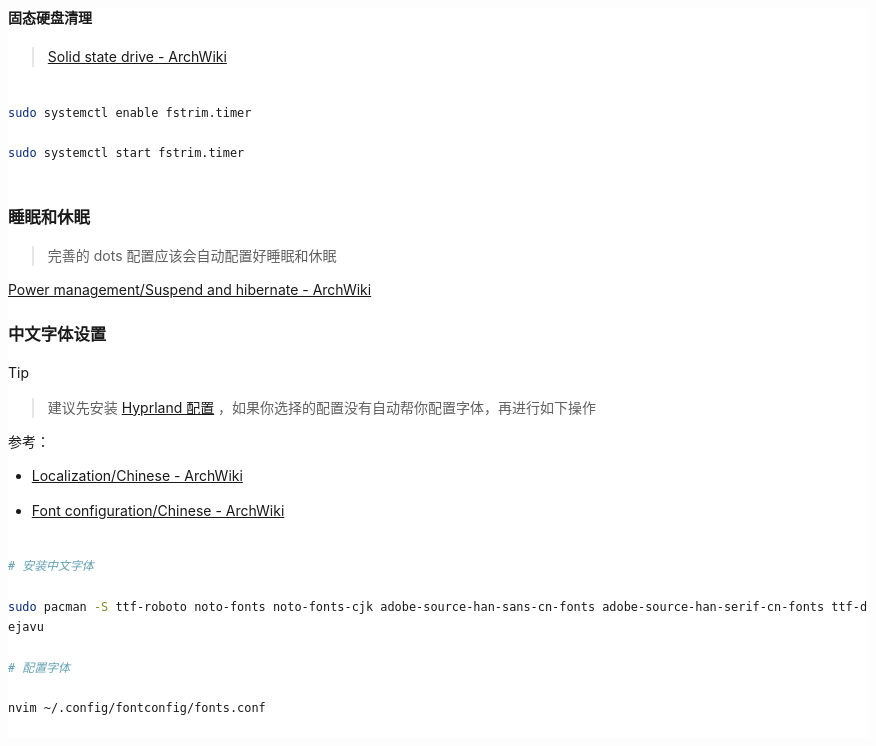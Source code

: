 
  
#### 固态硬盘清理
  

  
> [Solid state drive - ArchWiki](https://wiki.archlinux.org/title/Solid_state_drive)
  

  
```sh
  
sudo systemctl enable fstrim.timer
  
sudo systemctl start fstrim.timer
  
```
  

  
### 睡眠和休眠
  

  
> 完善的 dots 配置应该会自动配置好睡眠和休眠
  

  
[Power management/Suspend and hibernate - ArchWiki](https://wiki.archlinux.org/title/Power_management/Suspend_and_hibernate#Tips_and_Tricks)
  

  
### 中文字体设置
  

  
> [!TIP]  
  
> 建议先安装 [Hyprland 配置](Arch%20Linux%20%E7%B3%BB%E7%BB%9F%E9%85%8D%E7%BD%AE%E7%AF%87.md#Hyprland%20配置) ，如果你选择的配置没有自动帮你配置字体，再进行如下操作
  

  
参考：
  

  
- [Localization/Chinese - ArchWiki](https://wiki.archlinux.org/title/Localization/Chinese#Fonts)
  
- [Font configuration/Chinese - ArchWiki](https://wiki.archlinux.org/title/Font_configuration/Chinese)
  

  
```sh
  
# 安装中文字体
  
sudo pacman -S ttf-roboto noto-fonts noto-fonts-cjk adobe-source-han-sans-cn-fonts adobe-source-han-serif-cn-fonts ttf-dejavu
  
# 配置字体
  
nvim ~/.config/fontconfig/fonts.conf
  
```
  